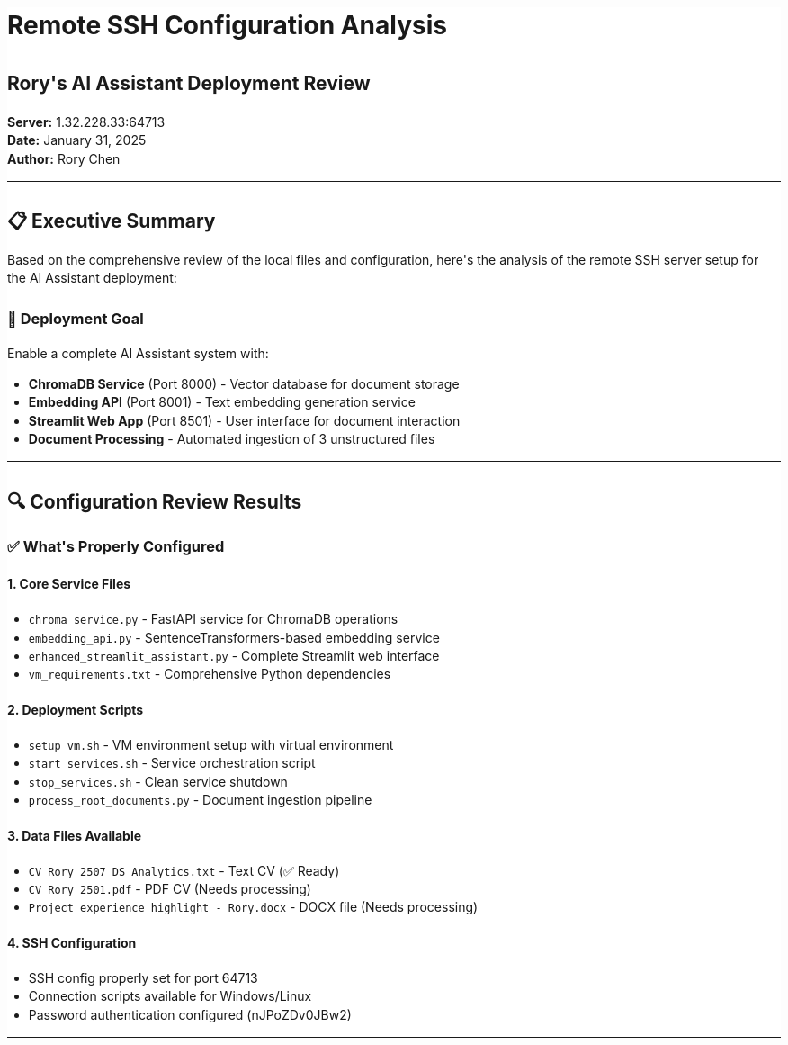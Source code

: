 # Remote SSH Configuration Analysis
## Rory's AI Assistant Deployment Review

**Server:** 1.32.228.33:64713  
**Date:** January 31, 2025  
**Author:** Rory Chen  

---

## 📋 Executive Summary

Based on the comprehensive review of the local files and configuration, here's the analysis of the remote SSH server setup for the AI Assistant deployment:

### 🎯 **Deployment Goal**
Enable a complete AI Assistant system with:
- **ChromaDB Service** (Port 8000) - Vector database for document storage
- **Embedding API** (Port 8001) - Text embedding generation service  
- **Streamlit Web App** (Port 8501) - User interface for document interaction
- **Document Processing** - Automated ingestion of 3 unstructured files

---

## 🔍 Configuration Review Results

### ✅ **What's Properly Configured**

#### 1. **Core Service Files**
- `chroma_service.py` - FastAPI service for ChromaDB operations
- `embedding_api.py` - SentenceTransformers-based embedding service
- `enhanced_streamlit_assistant.py` - Complete Streamlit web interface
- `vm_requirements.txt` - Comprehensive Python dependencies

#### 2. **Deployment Scripts**
- `setup_vm.sh` - VM environment setup with virtual environment
- `start_services.sh` - Service orchestration script
- `stop_services.sh` - Clean service shutdown
- `process_root_documents.py` - Document ingestion pipeline

#### 3. **Data Files Available**
- `CV_Rory_2507_DS_Analytics.txt` - Text CV (✅ Ready)
- `CV_Rory_2501.pdf` - PDF CV (Needs processing)
- `Project experience highlight - Rory.docx` - DOCX file (Needs processing)

#### 4. **SSH Configuration**
- SSH config properly set for port 64713
- Connection scripts available for Windows/Linux
- Password authentication configured (nJPoZDv0JBw2)

---